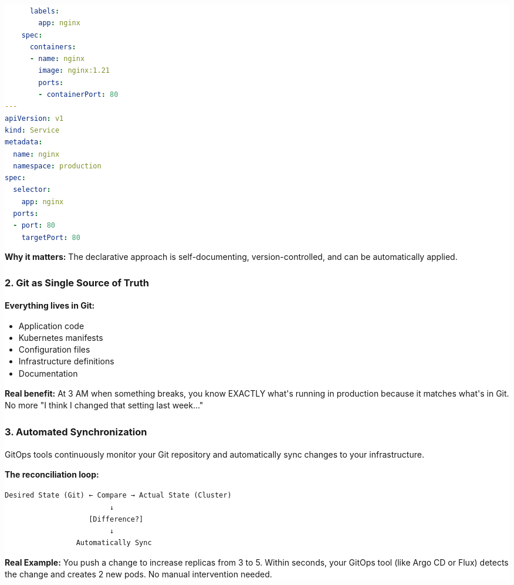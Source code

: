 ```yaml
      labels:
        app: nginx
    spec:
      containers:
      - name: nginx
        image: nginx:1.21
        ports:
        - containerPort: 80
---
apiVersion: v1
kind: Service
metadata:
  name: nginx
  namespace: production
spec:
  selector:
    app: nginx
  ports:
  - port: 80
    targetPort: 80
```

**Why it matters:** The declarative approach is self-documenting, version-controlled, and can be automatically applied.

### 2. Git as Single Source of Truth

**Everything lives in Git:**
- Application code
- Kubernetes manifests
- Configuration files
- Infrastructure definitions
- Documentation

**Real benefit:** At 3 AM when something breaks, you know EXACTLY what's running in production because it matches what's in Git. No more "I think I changed that setting last week..."

### 3. Automated Synchronization

GitOps tools continuously monitor your Git repository and automatically sync changes to your infrastructure.

**The reconciliation loop:**
```
Desired State (Git) ← Compare → Actual State (Cluster)
                         ↓
                    [Difference?]
                         ↓
                 Automatically Sync
```

**Real Example:** You push a change to increase replicas from 3 to 5. Within seconds, your GitOps tool (like Argo CD or Flux) detects the change and creates 2 new pods. No manual intervention needed.
